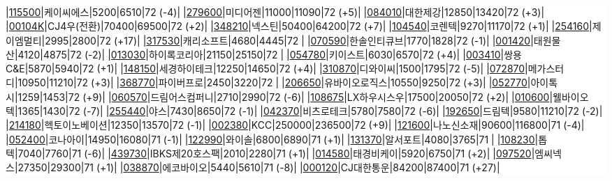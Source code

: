 |[115500](https://finance.daum.net/quotes/A115500)|케이씨에스|5200|6510|72 (-4)|
|[279600](https://finance.daum.net/quotes/A279600)|미디어젠|11000|11090|72 (+5)|
|[084010](https://finance.daum.net/quotes/A084010)|대한제강|12850|13420|72 (+3)|
|[00104K](https://finance.daum.net/quotes/A00104K)|CJ4우(전환)|70400|69500|72 (+2)|
|[348210](https://finance.daum.net/quotes/A348210)|넥스틴|50400|64200|72 (+7)|
|[104540](https://finance.daum.net/quotes/A104540)|코렌텍|9270|11170|72 (+1)|
|[254160](https://finance.daum.net/quotes/A254160)|제이엠멀티|2995|2800|72 (+17)|
|[317530](https://finance.daum.net/quotes/A317530)|캐리소프트|4680|4445|72 |
|[070590](https://finance.daum.net/quotes/A070590)|한솔인티큐브|1770|1828|72 (-1)|
|[001420](https://finance.daum.net/quotes/A001420)|태원물산|4120|4875|72 (-2)|
|[013030](https://finance.daum.net/quotes/A013030)|하이록코리아|21150|25150|72 |
|[054780](https://finance.daum.net/quotes/A054780)|키이스트|6030|6570|72 (+4)|
|[003410](https://finance.daum.net/quotes/A003410)|쌍용C&E|5870|5940|72 (+1)|
|[148150](https://finance.daum.net/quotes/A148150)|세경하이테크|12250|14650|72 (+4)|
|[310870](https://finance.daum.net/quotes/A310870)|디와이씨|1500|1795|72 (-5)|
|[072870](https://finance.daum.net/quotes/A072870)|메가스터디|10950|11210|72 (+3)|
|[368770](https://finance.daum.net/quotes/A368770)|파이버프로|2450|3220|72 |
|[206650](https://finance.daum.net/quotes/A206650)|유바이오로직스|10550|9250|72 (+3)|
|[052770](https://finance.daum.net/quotes/A052770)|아이톡시|1259|1453|72 (+9)|
|[060570](https://finance.daum.net/quotes/A060570)|드림어스컴퍼니|2710|2990|72 (-6)|
|[108675](https://finance.daum.net/quotes/A108675)|LX하우시스우|17500|20050|72 (+2)|
|[010600](https://finance.daum.net/quotes/A010600)|웰바이오텍|1365|1430|72 (-7)|
|[255440](https://finance.daum.net/quotes/A255440)|야스|7430|8650|72 (-1)|
|[042370](https://finance.daum.net/quotes/A042370)|비츠로테크|5780|7580|72 (-6)|
|[192650](https://finance.daum.net/quotes/A192650)|드림텍|9580|11210|72 (-2)|
|[214180](https://finance.daum.net/quotes/A214180)|헥토이노베이션|12350|13570|72 (-1)|
|[002380](https://finance.daum.net/quotes/A002380)|KCC|250000|236500|72 (+9)|
|[121600](https://finance.daum.net/quotes/A121600)|나노신소재|90600|116800|71 (-4)|
|[052400](https://finance.daum.net/quotes/A052400)|코나아이|14950|16080|71 (-1)|
|[122990](https://finance.daum.net/quotes/A122990)|와이솔|6800|6890|71 (+1)|
|[131370](https://finance.daum.net/quotes/A131370)|알서포트|4080|3765|71 |
|[108230](https://finance.daum.net/quotes/A108230)|톱텍|7040|7760|71 (-6)|
|[439730](https://finance.daum.net/quotes/A439730)|IBKS제20호스팩|2010|2280|71 (+1)|
|[014580](https://finance.daum.net/quotes/A014580)|태경비케이|5920|6750|71 (+2)|
|[097520](https://finance.daum.net/quotes/A097520)|엠씨넥스|27350|29300|71 (+1)|
|[038870](https://finance.daum.net/quotes/A038870)|에코바이오|5440|5610|71 (-8)|
|[000120](https://finance.daum.net/quotes/A000120)|CJ대한통운|84200|87400|71 (+27)|